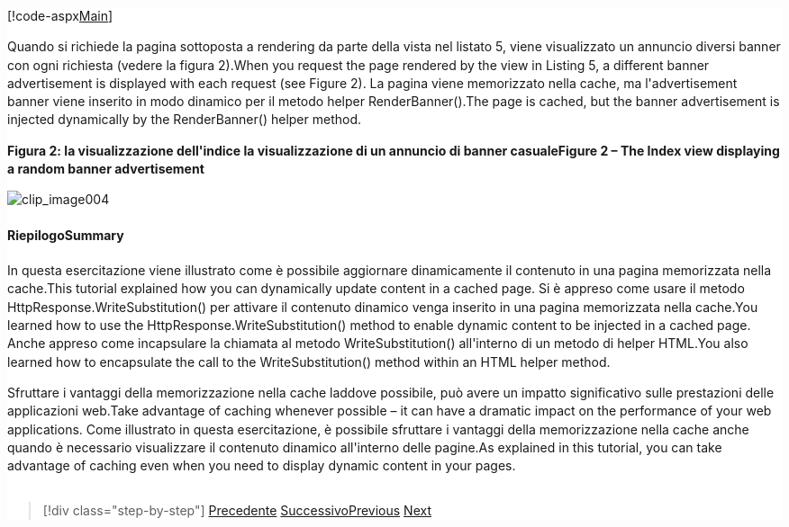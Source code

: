 [!code-aspx[Main](adding-dynamic-content-to-a-cached-page-cs/samples/sample5.aspx)]

<span data-ttu-id="1ddf9-159">Quando si richiede la pagina sottoposta a rendering da parte della vista nel listato 5, viene visualizzato un annuncio diversi banner con ogni richiesta (vedere la figura 2).</span><span class="sxs-lookup"><span data-stu-id="1ddf9-159">When you request the page rendered by the view in Listing 5, a different banner advertisement is displayed with each request (see Figure 2).</span></span> <span data-ttu-id="1ddf9-160">La pagina viene memorizzato nella cache, ma l'advertisement banner viene inserito in modo dinamico per il metodo helper RenderBanner().</span><span class="sxs-lookup"><span data-stu-id="1ddf9-160">The page is cached, but the banner advertisement is injected dynamically by the RenderBanner() helper method.</span></span>

<span data-ttu-id="1ddf9-161">**Figura 2: la visualizzazione dell'indice la visualizzazione di un annuncio di banner casuale**</span><span class="sxs-lookup"><span data-stu-id="1ddf9-161">**Figure 2 – The Index view displaying a random banner advertisement**</span></span>

![clip_image004](adding-dynamic-content-to-a-cached-page-cs/_static/image2.jpg)

#### <a name="summary"></a><span data-ttu-id="1ddf9-163">Riepilogo</span><span class="sxs-lookup"><span data-stu-id="1ddf9-163">Summary</span></span>

<span data-ttu-id="1ddf9-164">In questa esercitazione viene illustrato come è possibile aggiornare dinamicamente il contenuto in una pagina memorizzata nella cache.</span><span class="sxs-lookup"><span data-stu-id="1ddf9-164">This tutorial explained how you can dynamically update content in a cached page.</span></span> <span data-ttu-id="1ddf9-165">Si è appreso come usare il metodo HttpResponse.WriteSubstitution() per attivare il contenuto dinamico venga inserito in una pagina memorizzata nella cache.</span><span class="sxs-lookup"><span data-stu-id="1ddf9-165">You learned how to use the HttpResponse.WriteSubstitution() method to enable dynamic content to be injected in a cached page.</span></span> <span data-ttu-id="1ddf9-166">Anche appreso come incapsulare la chiamata al metodo WriteSubstitution() all'interno di un metodo di helper HTML.</span><span class="sxs-lookup"><span data-stu-id="1ddf9-166">You also learned how to encapsulate the call to the WriteSubstitution() method within an HTML helper method.</span></span>

<span data-ttu-id="1ddf9-167">Sfruttare i vantaggi della memorizzazione nella cache laddove possibile, può avere un impatto significativo sulle prestazioni delle applicazioni web.</span><span class="sxs-lookup"><span data-stu-id="1ddf9-167">Take advantage of caching whenever possible – it can have a dramatic impact on the performance of your web applications.</span></span> <span data-ttu-id="1ddf9-168">Come illustrato in questa esercitazione, è possibile sfruttare i vantaggi della memorizzazione nella cache anche quando è necessario visualizzare il contenuto dinamico all'interno delle pagine.</span><span class="sxs-lookup"><span data-stu-id="1ddf9-168">As explained in this tutorial, you can take advantage of caching even when you need to display dynamic content in your pages.</span></span>

## 

## 

> [!div class="step-by-step"]
> <span data-ttu-id="1ddf9-169">[Precedente](improving-performance-with-output-caching-cs.md)
> [Successivo](creating-a-controller-cs.md)</span><span class="sxs-lookup"><span data-stu-id="1ddf9-169">[Previous](improving-performance-with-output-caching-cs.md)
[Next](creating-a-controller-cs.md)</span></span>
